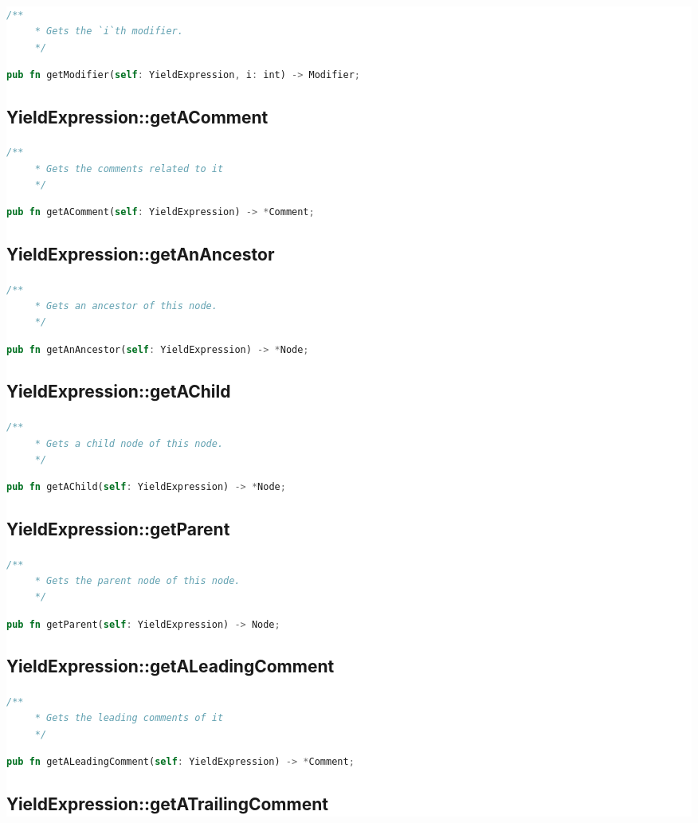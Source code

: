 ```rust
/**
     * Gets the `i`th modifier.
     */
```
```rust
pub fn getModifier(self: YieldExpression, i: int) -> Modifier;
```
## YieldExpression::getAComment

```rust
/**
     * Gets the comments related to it
     */
```
```rust
pub fn getAComment(self: YieldExpression) -> *Comment;
```
## YieldExpression::getAnAncestor

```rust
/**
     * Gets an ancestor of this node. 
     */
```
```rust
pub fn getAnAncestor(self: YieldExpression) -> *Node;
```
## YieldExpression::getAChild

```rust
/**
     * Gets a child node of this node.
     */
```
```rust
pub fn getAChild(self: YieldExpression) -> *Node;
```
## YieldExpression::getParent

```rust
/**
     * Gets the parent node of this node.
     */
```
```rust
pub fn getParent(self: YieldExpression) -> Node;
```
## YieldExpression::getALeadingComment

```rust
/**
     * Gets the leading comments of it
     */
```
```rust
pub fn getALeadingComment(self: YieldExpression) -> *Comment;
```
## YieldExpression::getATrailingComment
